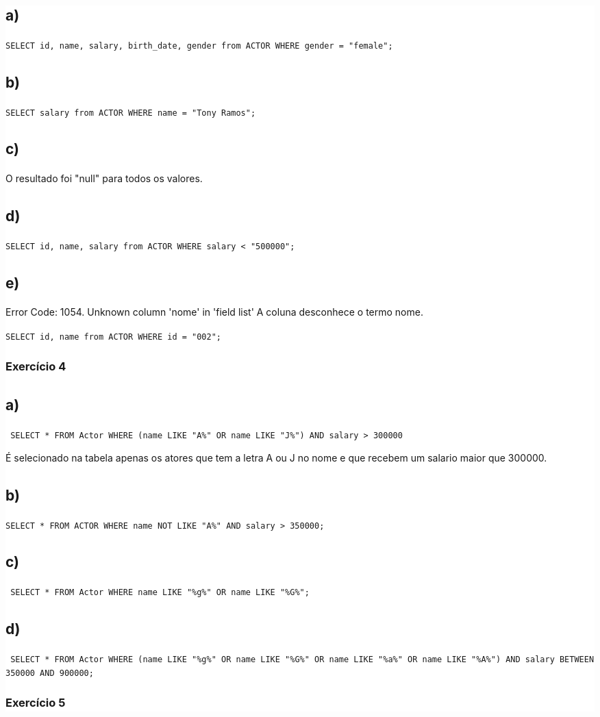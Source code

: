 ## a) 
``
SELECT id, name, salary, birth_date, gender from ACTOR WHERE gender = "female";
``
## b) 
``
SELECT salary from ACTOR WHERE name = "Tony Ramos";
``

## c)
O resultado foi "null" para todos os valores.

## d)
``
SELECT id, name, salary from ACTOR WHERE salary < "500000";
``
## e)
Error Code: 1054. Unknown column 'nome' in 'field list'
A coluna desconhece o termo nome. 

``
SELECT id, name from ACTOR WHERE id = "002";
``

### Exercício 4 

## a) 
`` SELECT * FROM Actor
WHERE (name LIKE "A%" OR name LIKE "J%") AND salary > 300000``

É selecionado na tabela apenas os atores que tem a letra A ou J no nome e que recebem um salario maior que 300000.

## b) 
``
SELECT * FROM ACTOR WHERE name NOT LIKE "A%" AND salary > 350000; ``

## c)
``
SELECT * FROM Actor WHERE name LIKE "%g%" OR name LIKE "%G%";``

## d) 

`` 
SELECT * FROM Actor
WHERE (name LIKE "%g%" OR name LIKE "%G%" OR name LIKE "%a%" OR name LIKE "%A%") AND salary BETWEEN 350000 AND 900000;
``
### Exercício 5
